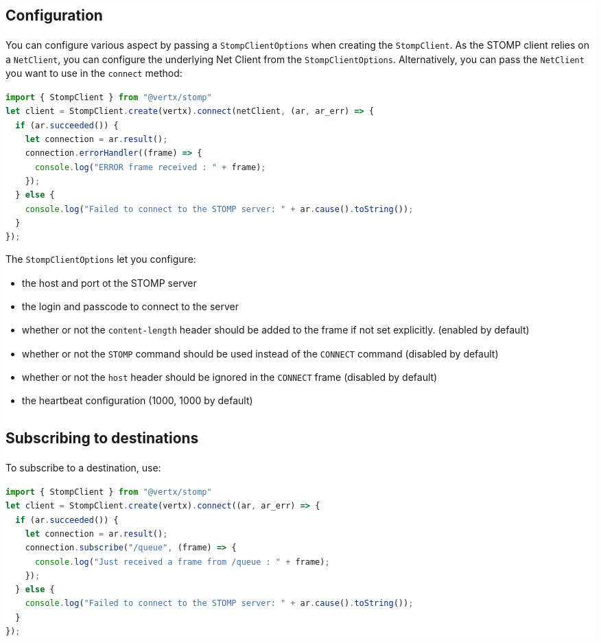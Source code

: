 ## Configuration

You can configure various aspect by passing a `StompClientOptions` when
creating the `StompClient`. As the STOMP client relies on a `NetClient`,
you can configure the underlying Net Client from the
`StompClientOptions`. Alternatively, you can pass the `NetClient` you
want to use in the `connect` method:

``` js
import { StompClient } from "@vertx/stomp"
let client = StompClient.create(vertx).connect(netClient, (ar, ar_err) => {
  if (ar.succeeded()) {
    let connection = ar.result();
    connection.errorHandler((frame) => {
      console.log("ERROR frame received : " + frame);
    });
  } else {
    console.log("Failed to connect to the STOMP server: " + ar.cause().toString());
  }
});
```

The `StompClientOptions` let you configure:

  - the host and port ot the STOMP server

  - the login and passcode to connect to the server

  - whether or not the `content-length` header should be added to the
    frame if not set explicitly. (enabled by default)

  - whether or not the `STOMP` command should be used instead of the
    `CONNECT` command (disabled by default)

  - whether or not the `host` header should be ignored in the `CONNECT`
    frame (disabled by default)

  - the heartbeat configuration (1000, 1000 by default)

## Subscribing to destinations

To subscribe to a destination, use:

``` js
import { StompClient } from "@vertx/stomp"
let client = StompClient.create(vertx).connect((ar, ar_err) => {
  if (ar.succeeded()) {
    let connection = ar.result();
    connection.subscribe("/queue", (frame) => {
      console.log("Just received a frame from /queue : " + frame);
    });
  } else {
    console.log("Failed to connect to the STOMP server: " + ar.cause().toString());
  }
});
```

